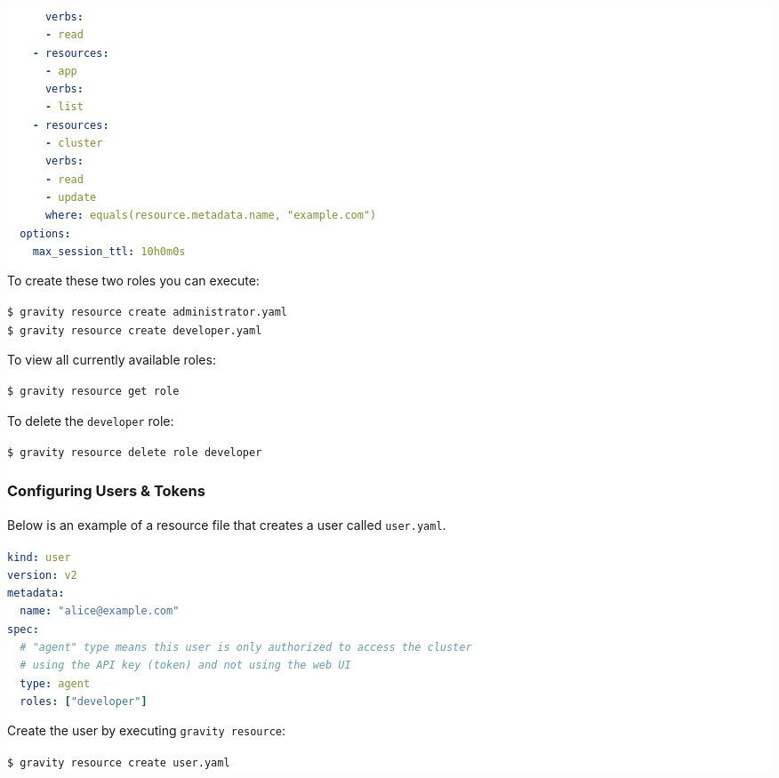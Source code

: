 ```yaml
      verbs:
      - read
    - resources:
      - app
      verbs:
      - list
    - resources:
      - cluster
      verbs:
      - read
      - update
      where: equals(resource.metadata.name, "example.com")
  options:
    max_session_ttl: 10h0m0s
```

To create these two roles you can execute:

```bsh
$ gravity resource create administrator.yaml
$ gravity resource create developer.yaml
```

To view all currently available roles:

```bsh
$ gravity resource get role
```

To delete the `developer` role:

```bsh
$ gravity resource delete role developer
```

### Configuring Users & Tokens

Below is an example of a resource file that creates a user called `user.yaml`.

```yaml
kind: user
version: v2
metadata:
  name: "alice@example.com"
spec:
  # "agent" type means this user is only authorized to access the cluster
  # using the API key (token) and not using the web UI
  type: agent
  roles: ["developer"]
```

Create the user by executing `gravity resource`:

```bsh
$ gravity resource create user.yaml
```


[//]: # (Footnotes and references)
[PodSecurityPolicies]: https://kubernetes.io/docs/concepts/policy/pod-security-policy/
[RBAC]: https://kubernetes.io/docs/admin/authorization/rbac/
[promiscuous-mode]: https://en.wikipedia.org/wiki/Promiscuous_mode
